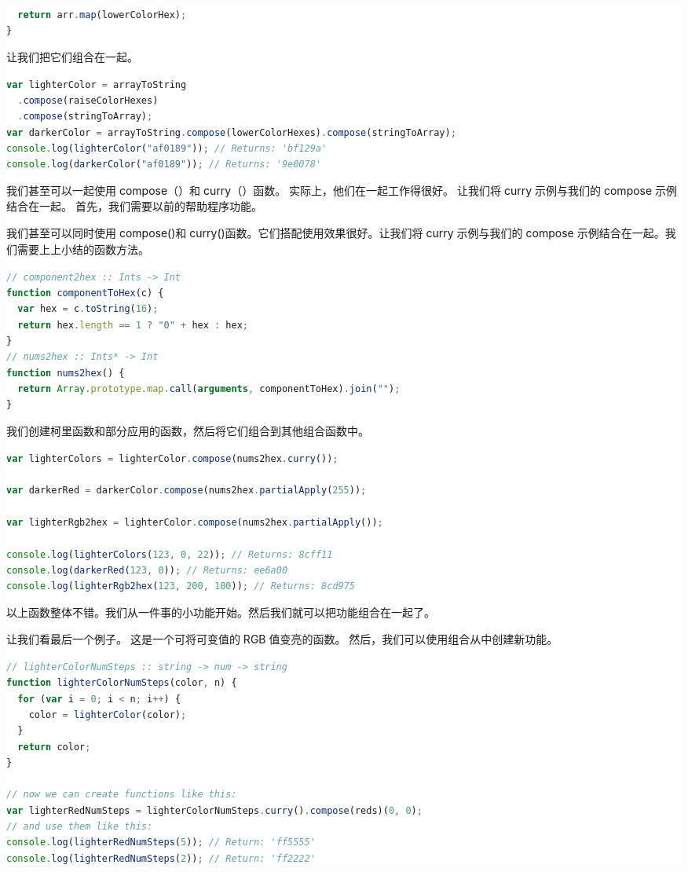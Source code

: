 ```js
  return arr.map(lowerColorHex);
}
```

让我们把它们组合在一起。

```js
var lighterColor = arrayToString
  .compose(raiseColorHexes)
  .compose(stringToArray);
var darkerColor = arrayToString.compose(lowerColorHexes).compose(stringToArray);
console.log(lighterColor("af0189")); // Returns: 'bf129a'
console.log(darkerColor("af0189")); // Returns: '9e0078'
```

我们甚至可以一起使用 compose（）和 curry（）函数。 实际上，他们在一起工作得很好。 让我们将 curry 示例与我们的 compose 示例结合在一起。 首先，我们需要以前的帮助程序功能。

我们甚至可以同时使用 compose()和 curry()函数。它们搭配使用效果很好。让我们将 curry 示例与我们的 compose 示例结合在一起。我们需要上上小结的函数方法。

```js
// component2hex :: Ints -> Int
function componentToHex(c) {
  var hex = c.toString(16);
  return hex.length == 1 ? "0" + hex : hex;
}
// nums2hex :: Ints* -> Int
function nums2hex() {
  return Array.prototype.map.call(arguments, componentToHex).join("");
}
```

我们创建柯里函数和部分应用的函数，然后将它们组合到其他组合函数中。

```js
var lighterColors = lighterColor.compose(nums2hex.curry());

var darkerRed = darkerColor.compose(nums2hex.partialApply(255));

var lighterRgb2hex = lighterColor.compose(nums2hex.partialApply());

console.log(lighterColors(123, 0, 22)); // Returns: 8cff11
console.log(darkerRed(123, 0)); // Returns: ee6a00
console.log(lighterRgb2hex(123, 200, 100)); // Returns: 8cd975
```

以上函数整体不错。我们从一件事的小功能开始。然后我们就可以把功能组合在一起了。

让我们看最后一个例子。 这是一个可将可变值的 RGB 值变亮的函数。 然后，我们可以使用组合从中创建新功能。

```js
// lighterColorNumSteps :: string -> num -> string
function lighterColorNumSteps(color, n) {
  for (var i = 0; i < n; i++) {
    color = lighterColor(color);
  }
  return color;
}

// now we can create functions like this:
var lighterRedNumSteps = lighterColorNumSteps.curry().compose(reds)(0, 0);
// and use them like this:
console.log(lighterRedNumSteps(5)); // Return: 'ff5555'
console.log(lighterRedNumSteps(2)); // Return: 'ff2222'
```
